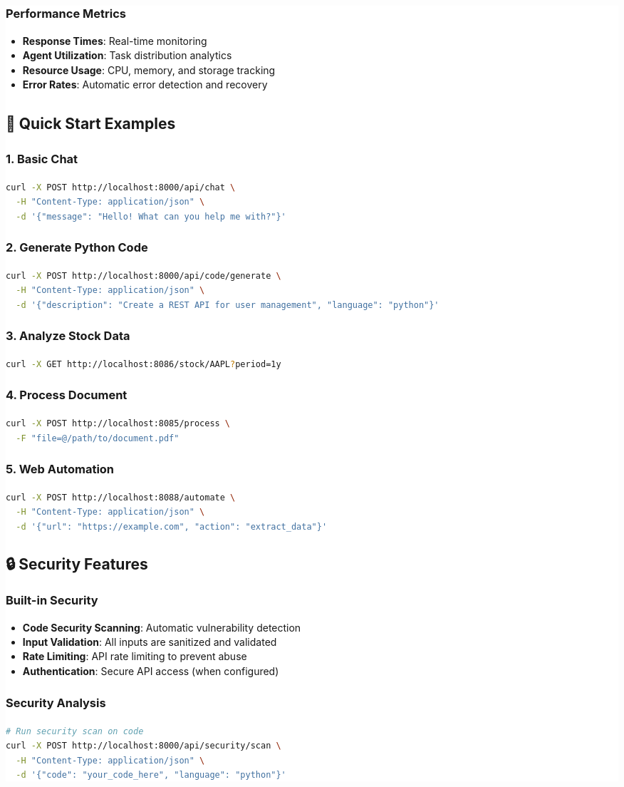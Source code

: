 ### Performance Metrics
- **Response Times**: Real-time monitoring
- **Agent Utilization**: Task distribution analytics
- **Resource Usage**: CPU, memory, and storage tracking
- **Error Rates**: Automatic error detection and recovery

## 🚀 Quick Start Examples

### 1. Basic Chat
```bash
curl -X POST http://localhost:8000/api/chat \
  -H "Content-Type: application/json" \
  -d '{"message": "Hello! What can you help me with?"}'
```

### 2. Generate Python Code
```bash
curl -X POST http://localhost:8000/api/code/generate \
  -H "Content-Type: application/json" \
  -d '{"description": "Create a REST API for user management", "language": "python"}'
```

### 3. Analyze Stock Data
```bash
curl -X GET http://localhost:8086/stock/AAPL?period=1y
```

### 4. Process Document
```bash
curl -X POST http://localhost:8085/process \
  -F "file=@/path/to/document.pdf"
```

### 5. Web Automation
```bash
curl -X POST http://localhost:8088/automate \
  -H "Content-Type: application/json" \
  -d '{"url": "https://example.com", "action": "extract_data"}'
```

## 🔒 Security Features

### Built-in Security
- **Code Security Scanning**: Automatic vulnerability detection
- **Input Validation**: All inputs are sanitized and validated
- **Rate Limiting**: API rate limiting to prevent abuse
- **Authentication**: Secure API access (when configured)

### Security Analysis
```bash
# Run security scan on code
curl -X POST http://localhost:8000/api/security/scan \
  -H "Content-Type: application/json" \
  -d '{"code": "your_code_here", "language": "python"}'
```
